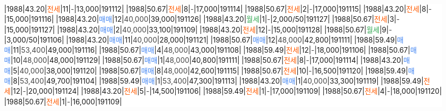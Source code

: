 |1988|43.20|<span style="color:#ff5a00">전세</span>|11|<span style="color:#444444">-</span>|13,000|191112|
|1988|50.67|<span style="color:#ff5a00">전세</span>|8|<span style="color:#444444">-</span>|17,000|191114|
|1988|50.67|<span style="color:#ff5a00">전세</span>|2|<span style="color:#444444">-</span>|17,000|191115|
|1988|43.20|<span style="color:#ff5a00">전세</span>|8|<span style="color:#444444">-</span>|15,000|191116|
|1988|43.20|<span style="color:#4285f3">매매</span>|12|<span style="color:#444444">40,000</span>|39,000|191126|
|1988|43.20|<span style="color:#34a853">월세</span>|1|<span style="color:#444444">-</span>|2,000/50|191127|
|1988|50.67|<span style="color:#ff5a00">전세</span>|3|<span style="color:#444444">-</span>|15,000|191127|
|1988|43.20|<span style="color:#4285f3">매매</span>|2|<span style="color:#444444">40,000</span>|33,100|191109|
|1988|43.20|<span style="color:#ff5a00">전세</span>|12|<span style="color:#444444">-</span>|15,000|191128|
|1988|50.67|<span style="color:#34a853">월세</span>|9|<span style="color:#444444">-</span>|3,000/50|191106|
|1988|43.20|<span style="color:#4285f3">매매</span>|11|<span style="color:#444444">40,000</span>|28,000|191121|
|1988|50.67|<span style="color:#4285f3">매매</span>|12|<span style="color:#444444">48,000</span>|42,800|191111|
|1988|59.49|<span style="color:#4285f3">매매</span>|11|<span style="color:#444444">53,400</span>|49,000|191116|
|1988|50.67|<span style="color:#4285f3">매매</span>|4|<span style="color:#444444">48,000</span>|43,000|191108|
|1988|59.49|<span style="color:#ff5a00">전세</span>|12|<span style="color:#444444">-</span>|18,000|191106|
|1988|50.67|<span style="color:#4285f3">매매</span>|10|<span style="color:#444444">48,000</span>|48,000|191129|
|1988|50.67|<span style="color:#4285f3">매매</span>|1|<span style="color:#444444">48,000</span>|40,800|191111|
|1988|50.67|<span style="color:#ff5a00">전세</span>|8|<span style="color:#444444">-</span>|17,000|191114|
|1988|43.20|<span style="color:#4285f3">매매</span>|5|<span style="color:#444444">40,000</span>|38,000|191120|
|1988|50.67|<span style="color:#4285f3">매매</span>|8|<span style="color:#444444">48,000</span>|42,600|191115|
|1988|50.67|<span style="color:#ff5a00">전세</span>|10|<span style="color:#444444">-</span>|16,500|191120|
|1988|59.49|<span style="color:#4285f3">매매</span>|8|<span style="color:#444444">53,400</span>|49,700|191104|
|1988|59.49|<span style="color:#4285f3">매매</span>|1|<span style="color:#444444">53,400</span>|47,300|191113|
|1988|43.20|<span style="color:#4285f3">매매</span>|1|<span style="color:#444444">40,000</span>|33,300|191119|
|1988|59.49|<span style="color:#ff5a00">전세</span>|12|<span style="color:#444444">-</span>|20,000|191124|
|1988|43.20|<span style="color:#ff5a00">전세</span>|5|<span style="color:#444444">-</span>|14,500|191106|
|1988|59.49|<span style="color:#ff5a00">전세</span>|1|<span style="color:#444444">-</span>|17,000|191109|
|1988|50.67|<span style="color:#ff5a00">전세</span>|4|<span style="color:#444444">-</span>|18,000|191120|
|1988|50.67|<span style="color:#ff5a00">전세</span>|1|<span style="color:#444444">-</span>|16,000|191109|


<script async src="//pagead2.googlesyndication.com/pagead/js/adsbygoogle.js"></script>
